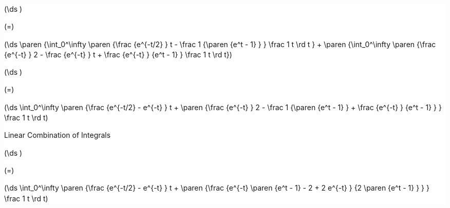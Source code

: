 





\(\ds \)

\(=\)







\(\ds \paren {\int_0^\infty \paren {\frac {e^{-t/2} } t - \frac 1 {\paren {e^t - 1} } } \frac 1 t \rd t } + \paren {\int_0^\infty \paren {\frac {e^{-t} } 2 - \frac {e^{-t} } t + \frac {e^{-t} } {e^t - 1} } \frac 1 t \rd t}\)




















\(\ds \)

\(=\)







\(\ds \int_0^\infty \paren {\frac {e^{-t/2} - e^{-t} } t + \paren {\frac {e^{-t} } 2 - \frac 1 {\paren {e^t - 1} } + \frac {e^{-t} } {e^t - 1} } } \frac 1 t \rd t\)





Linear Combination of Integrals














\(\ds \)

\(=\)







\(\ds \int_0^\infty \paren {\frac {e^{-t/2} - e^{-t} } t + \paren {\frac {e^{-t} \paren {e^t - 1} - 2 + 2 e^{-t} } {2 \paren {e^t - 1} } } } \frac 1 t \rd t\)
